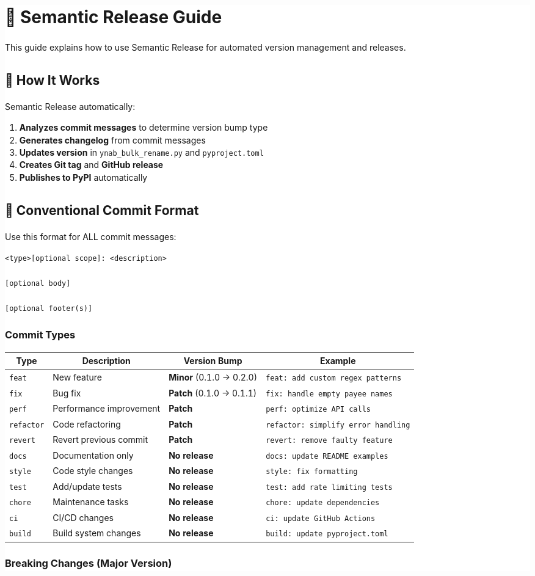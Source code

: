 # 🤖 Semantic Release Guide

This guide explains how to use Semantic Release for automated version management and releases.

## 🚀 **How It Works**

Semantic Release automatically:
1. **Analyzes commit messages** to determine version bump type
2. **Generates changelog** from commit messages
3. **Updates version** in `ynab_bulk_rename.py` and `pyproject.toml`
4. **Creates Git tag** and **GitHub release**
5. **Publishes to PyPI** automatically

## 📝 **Conventional Commit Format**

Use this format for ALL commit messages:

```
<type>[optional scope]: <description>

[optional body]

[optional footer(s)]
```

### **Commit Types**

| Type | Description | Version Bump | Example |
|------|-------------|--------------|---------|
| `feat` | New feature | **Minor** (0.1.0 → 0.2.0) | `feat: add custom regex patterns` |
| `fix` | Bug fix | **Patch** (0.1.0 → 0.1.1) | `fix: handle empty payee names` |
| `perf` | Performance improvement | **Patch** | `perf: optimize API calls` |
| `refactor` | Code refactoring | **Patch** | `refactor: simplify error handling` |
| `revert` | Revert previous commit | **Patch** | `revert: remove faulty feature` |
| `docs` | Documentation only | **No release** | `docs: update README examples` |
| `style` | Code style changes | **No release** | `style: fix formatting` |
| `test` | Add/update tests | **No release** | `test: add rate limiting tests` |
| `chore` | Maintenance tasks | **No release** | `chore: update dependencies` |
| `ci` | CI/CD changes | **No release** | `ci: update GitHub Actions` |
| `build` | Build system changes | **No release** | `build: update pyproject.toml` |

### **Breaking Changes (Major Version)**
